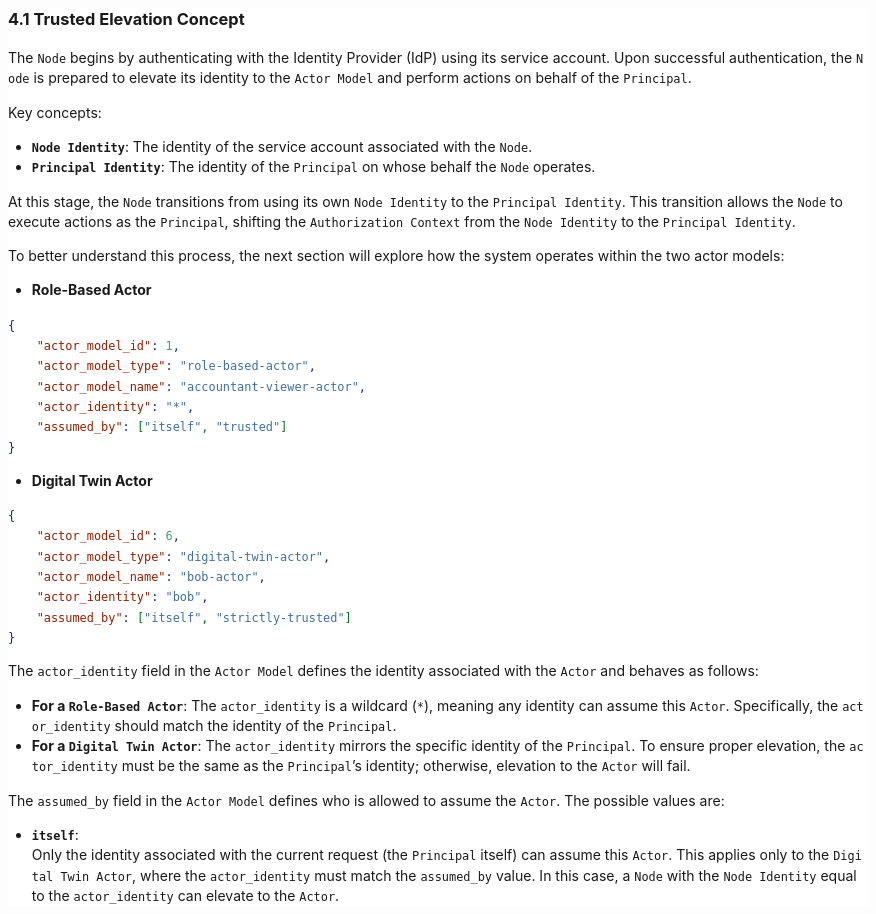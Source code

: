 ### 4.1 Trusted Elevation Concept

The `Node` begins by authenticating with the Identity Provider (IdP) using its service account. Upon successful authentication, the `Node` is prepared to elevate its identity to the `Actor Model` and perform actions on behalf of the `Principal`.

Key concepts:

- **`Node Identity`**: The identity of the service account associated with the `Node`.
- **`Principal Identity`**: The identity of the `Principal` on whose behalf the `Node` operates.

At this stage, the `Node` transitions from using its own `Node Identity` to the `Principal Identity`. This transition allows the `Node` to execute actions as the `Principal`, shifting the `Authorization Context` from the `Node Identity` to the `Principal Identity`.

To better understand this process, the next section will explore how the system operates within the two actor models:

- **Role-Based Actor**

```json
{
    "actor_model_id": 1,
    "actor_model_type": "role-based-actor",
    "actor_model_name": "accountant-viewer-actor",
    "actor_identity": "*",
    "assumed_by": ["itself", "trusted"]
}
```

- **Digital Twin Actor**

```json
{
    "actor_model_id": 6,
    "actor_model_type": "digital-twin-actor",
    "actor_model_name": "bob-actor",
    "actor_identity": "bob",
    "assumed_by": ["itself", "strictly-trusted"]
}
```

The `actor_identity` field in the `Actor Model` defines the identity associated with the `Actor` and behaves as follows:

- **For a `Role-Based Actor`**: The `actor_identity` is a wildcard (`*`), meaning any identity can assume this `Actor`. Specifically, the `actor_identity` should match the identity of the `Principal`.
- **For a `Digital Twin Actor`**: The `actor_identity` mirrors the specific identity of the `Principal`. To ensure proper elevation, the `actor_identity` must be the same as the `Principal`’s identity; otherwise, elevation to the `Actor` will fail.

The `assumed_by` field in the `Actor Model` defines who is allowed to assume the `Actor`. The possible values are:

- **`itself`**:  
    Only the identity associated with the current request (the `Principal` itself) can assume this `Actor`. This applies only to the `Digital Twin Actor`, where the `actor_identity` must match the `assumed_by` value. In this case, a `Node` with the `Node Identity` equal to the `actor_identity` can elevate to the `Actor`.
